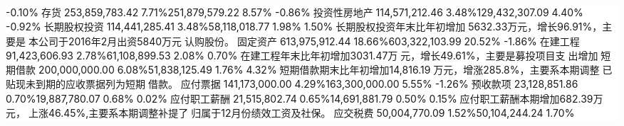 -0.10%
存货
253,859,783.42
7.71%251,879,579.22
8.57%
-0.86%
投资性房地产
114,571,212.46
3.48%129,432,307.09
4.40%
-0.92%
长期股权投资
114,441,285.41
3.48%58,118,018.77
1.98%
1.50%
长期股权投资年末比年初增加
5632.33万元，增长96.91%，主要是
本公司于2016年2月出资5840万元
认购股份。
固定资产
613,975,912.44
18.66%603,322,103.99
20.52%
-1.86%
在建工程
91,423,606.93
2.78%61,108,899.53
2.08%
0.70%
在建工程年末比年初增加3031.47万
元，增长49.61%，主要是募投项目支
出增加
短期借款
200,000,000.00
6.08%51,838,125.49
1.76%
4.32%
短期借款期末比年初增加14,816.19
万元，增涨285.8%，主要系本期调整
已贴现未到期的应收票据列为短期
借款。
应付票据
141,173,000.00
4.29%163,300,000.00
5.55%
-1.26%
预收款项
23,128,851.86
0.70%19,887,780.07
0.68%
0.02%
应付职工薪酬
21,515,802.74
0.65%14,691,881.79
0.50%
0.15%
应付职工薪酬本期增加682.39万元，
上涨46.45%,主要系本期调整补提了
归属于12月份绩效工资及社保。
应交税费
50,004,770.09
1.52%50,104,244.24
1.70%